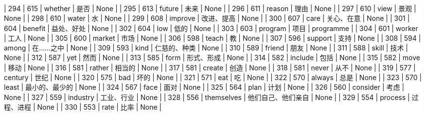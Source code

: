 | 294 | 615 | whether | 是否 | None |
| 295 | 613 | future | 未来 | None |
| 296 | 611 | reason | 理由 | None |
| 297 | 610 | view | 景观 | None |
| 298 | 610 | water | 水 | None |
| 299 | 608 | improve | 改进、提高 | None |
| 300 | 607 | care | 关心、在意 | None |
| 301 | 604 | benefit | 益处、好处 | None |
| 302 | 604 | low | 低的 | None |
| 303 | 603 | program | 项目 | programme |
| 304 | 601 | worker | 工人 | None |
| 305 | 600 | market | 市场 | None |
| 306 | 598 | teach | 教 | None |
| 307 | 596 | support | 支持 | None |
| 308 | 594 | among | 在……之中 | None |
| 309 | 593 | kind | 仁慈的、种类 | None |
| 310 | 589 | friend | 朋友 | None |
| 311 | 588 | skill | 技术 | None |
| 312 | 587 | yet | 然而 | None |
| 313 | 585 | form | 形式、形成 | None |
| 314 | 582 | include | 包括 | None |
| 315 | 582 | move | 移动 | None |
| 316 | 581 | rather | 相当的 | None |
| 317 | 581 | create | 创造 | None |
| 318 | 581 | never | 从不 | None |
| 319 | 577 | century | 世纪 | None |
| 320 | 575 | bad | 坏的 | None |
| 321 | 571 | eat | 吃 | None |
| 322 | 570 | always | 总是 | None |
| 323 | 570 | least | 最小的、最少的 | None |
| 324 | 567 | face | 面对 | None |
| 325 | 564 | plan | 计划 | None |
| 326 | 560 | consider | 考虑 | None |
| 327 | 559 | industry | 工业、行业 | None |
| 328 | 556 | themselves | 他们自己、他们亲自 | None |
| 329 | 554 | process | 过程、进程 | None |
| 330 | 553 | rate | 比率 | None |